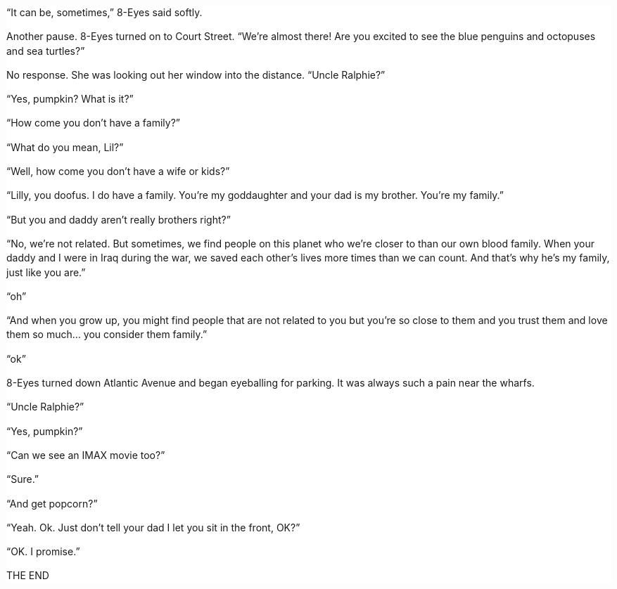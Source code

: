 “It can be, sometimes,” 8-Eyes said softly.

Another pause. 8-Eyes turned on to Court Street. “We’re almost there! Are you excited to see the blue penguins and octopuses and sea turtles?”

No response. She was looking out her window into the distance. “Uncle Ralphie?”

“Yes, pumpkin? What is it?”

“How come you don’t have a family?”

“What do you mean, Lil?”

“Well, how come you don’t have a wife or kids?”

“Lilly, you doofus. I do have a family. You’re my goddaughter and your dad is my brother. You’re my family.”

“But you and daddy aren’t really brothers right?”

“No, we’re not related. But sometimes, we find people on this planet who we’re closer to than our own blood family. When your daddy and I were in Iraq during the war, we saved each other’s lives more times than we can count. And that’s why he’s my family, just like you are.”

“oh”

“And when you grow up, you might find people that are not related to you but you’re so close to them and you trust them and love them so much… you consider them family.”

“ok”

8-Eyes turned down Atlantic Avenue and began eyeballing for parking. It was always such a pain near the wharfs.

“Uncle Ralphie?”

“Yes, pumpkin?”

“Can we see an IMAX movie too?”

“Sure.”

“And get popcorn?”

“Yeah. Ok. Just don’t tell your dad I let you sit in the front, OK?”

“OK. I promise.”

THE END
